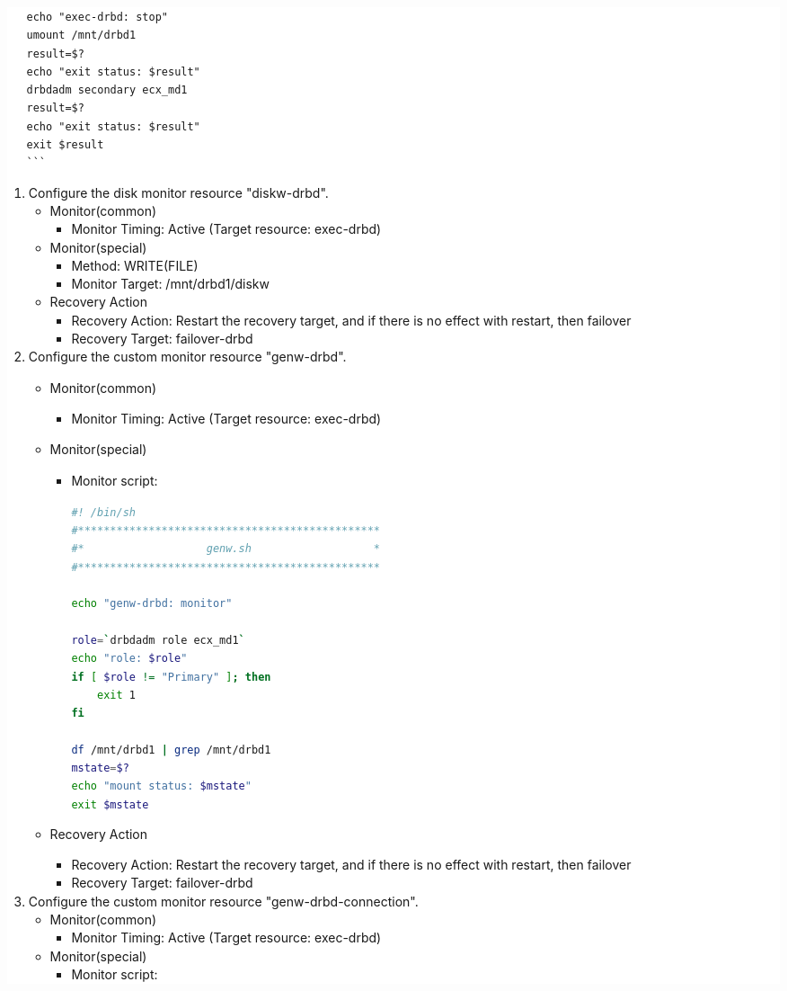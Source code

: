        echo "exec-drbd: stop"
       umount /mnt/drbd1
       result=$?
       echo "exit status: $result"
       drbdadm secondary ecx_md1
       result=$?
       echo "exit status: $result"
       exit $result
       ```

1. Configure the disk monitor resource "diskw-drbd".
   - Monitor(common)
     - Monitor Timing: Active (Target resource: exec-drbd)
   - Monitor(special)
     - Method: WRITE(FILE)
     - Monitor Target: /mnt/drbd1/diskw
   - Recovery Action
     - Recovery Action: Restart the recovery target, and if there is no effect with restart, then failover
     - Recovery Target: failover-drbd
1. Configure the custom monitor resource "genw-drbd".
   - Monitor(common)
     - Monitor Timing: Active (Target resource: exec-drbd)
   - Monitor(special)
     - Monitor script:

       ```sh
       #! /bin/sh
       #***********************************************
       #*                   genw.sh                   *
       #***********************************************

       echo "genw-drbd: monitor"

       role=`drbdadm role ecx_md1`
       echo "role: $role"
       if [ $role != "Primary" ]; then
           exit 1
       fi

       df /mnt/drbd1 | grep /mnt/drbd1
       mstate=$?
       echo "mount status: $mstate"
       exit $mstate
       ```

   - Recovery Action
     - Recovery Action: Restart the recovery target, and if there is no effect with restart, then failover
     - Recovery Target: failover-drbd
1. Configure the custom monitor resource "genw-drbd-connection".
   - Monitor(common)
     - Monitor Timing: Active (Target resource: exec-drbd)
   - Monitor(special)
     - Monitor script:
